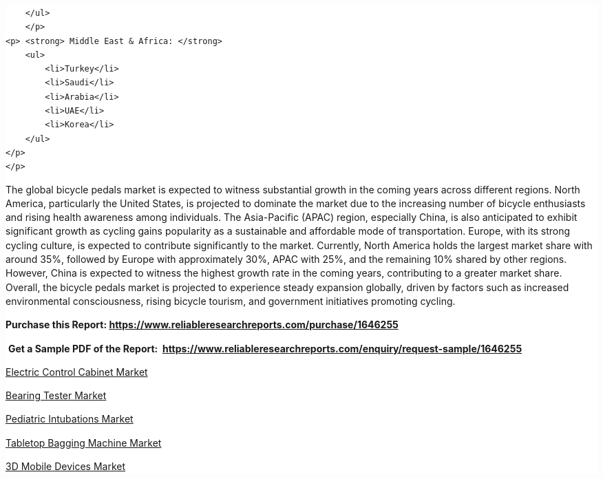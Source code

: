         </ul>
        </p> 
    <p> <strong> Middle East & Africa: </strong>
        <ul>
            <li>Turkey</li>
            <li>Saudi</li>
            <li>Arabia</li>
            <li>UAE</li>
            <li>Korea</li>
        </ul>
    </p>
    </p>
<p><p>The global bicycle pedals market is expected to witness substantial growth in the coming years across different regions. North America, particularly the United States, is projected to dominate the market due to the increasing number of bicycle enthusiasts and rising health awareness among individuals. The Asia-Pacific (APAC) region, especially China, is also anticipated to exhibit significant growth as cycling gains popularity as a sustainable and affordable mode of transportation. Europe, with its strong cycling culture, is expected to contribute significantly to the market. Currently, North America holds the largest market share with around 35%, followed by Europe with approximately 30%, APAC with 25%, and the remaining 10% shared by other regions. However, China is expected to witness the highest growth rate in the coming years, contributing to a greater market share.  Overall, the bicycle pedals market is projected to experience steady expansion globally, driven by factors such as increased environmental consciousness, rising bicycle tourism, and government initiatives promoting cycling.</p></p>
<p><strong>Purchase this Report: <a href="https://www.reliableresearchreports.com/purchase/1646255">https://www.reliableresearchreports.com/purchase/1646255</a></strong></p>
<p>&nbsp;<strong>Get a Sample PDF of the Report:&nbsp;&nbsp;<a href="https://www.reliableresearchreports.com/enquiry/request-sample/1646255">https://www.reliableresearchreports.com/enquiry/request-sample/1646255</a></strong></p>
<p><strong></strong></p>
<p><p><a href="https://medium.com/@there.mix.bring/electric-control-cabinet-nbsp-market-focuses-on-market-share-size-and-projected-forecast-till-2030-99842fec923d">Electric Control Cabinet Market</a></p><p><a href="https://www.linkedin.com/pulse/bearing-tester-market-challenges-opportunities-growth-8lwlf/">Bearing Tester Market</a></p><p><a href="https://www.linkedin.com/pulse/pediatric-intubations-market-size-share-global-analysis-report-ddbde/">Pediatric Intubations Market</a></p><p><a href="https://www.linkedin.com/pulse/tabletop-bagging-machine-market-research-report-unlocks-analysis-eeytf/">Tabletop Bagging Machine Market</a></p><p><a href="https://medium.com/@half.skull.am/3d-mobile-devices-market-size-market-outlook-and-market-forecast-2023-to-2030-880a77904288">3D Mobile Devices Market</a></p></p>